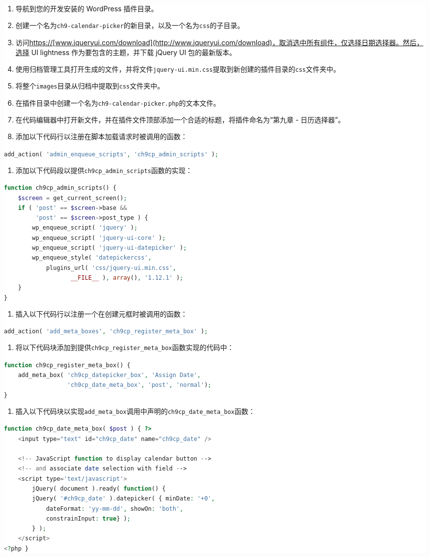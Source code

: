 1.  导航到您的开发安装的 WordPress 插件目录。

1.  创建一个名为`ch9-calendar-picker`的新目录，以及一个名为`css`的子目录。

1.  访问[https://](https://www.jqueryui.com/download)[www.jqueryui.com/download](http://www.jqueryui.com/download)，取消选中所有组件，仅选择日期选择器。然后，选择 UI lightness 作为要包含的主题，并下载 jQuery UI 包的最新版本。

1.  使用归档管理工具打开生成的文件，并将文件`jquery-ui.min.css`提取到新创建的插件目录的`css`文件夹中。

1.  将整个`images`目录从归档中提取到`css`文件夹中。

1.  在插件目录中创建一个名为`ch9-calendar-picker.php`的文本文件。

1.  在代码编辑器中打开新文件，并在插件文件顶部添加一个合适的标题，将插件命名为“第九章 - 日历选择器”。

1.  添加以下代码行以注册在脚本加载请求时被调用的函数：

```php
add_action( 'admin_enqueue_scripts', 'ch9cp_admin_scripts' ); 
```

1.  添加以下代码段以提供`ch9cp_admin_scripts`函数的实现：

```php
function ch9cp_admin_scripts() {
    $screen = get_current_screen();
    if ( 'post' == $screen->base && 
         'post' == $screen->post_type ) {
        wp_enqueue_script( 'jquery' ); 
        wp_enqueue_script( 'jquery-ui-core' ); 
        wp_enqueue_script( 'jquery-ui-datepicker' ); 
        wp_enqueue_style( 'datepickercss',  
            plugins_url( 'css/jquery-ui.min.css', 
                   __FILE__ ), array(), '1.12.1' );
    }
} 
```

1.  插入以下代码行以注册一个在创建元框时被调用的函数：

```php
add_action( 'add_meta_boxes', 'ch9cp_register_meta_box' ); 
```

1.  将以下代码块添加到提供`ch9cp_register_meta_box`函数实现的代码中：

```php
function ch9cp_register_meta_box() {     
    add_meta_box( 'ch9cp_datepicker_box', 'Assign Date', 
                  'ch9cp_date_meta_box', 'post', 'normal'); 
} 
```

1.  插入以下代码块以实现`add_meta_box`调用中声明的`ch9cp_date_meta_box`函数：

```php
function ch9cp_date_meta_box( $post ) { ?> 
    <input type="text" id="ch9cp_date" name="ch9cp_date" /> 

    <!-- JavaScript function to display calendar button --> 
    <!-- and associate date selection with field --> 
    <script type='text/javascript'> 
        jQuery( document ).ready( function() { 
        jQuery( '#ch9cp_date' ).datepicker( { minDate: '+0', 
            dateFormat: 'yy-mm-dd', showOn: 'both', 
            constrainInput: true} );  
        } ); 
    </script> 
<?php } 
```
